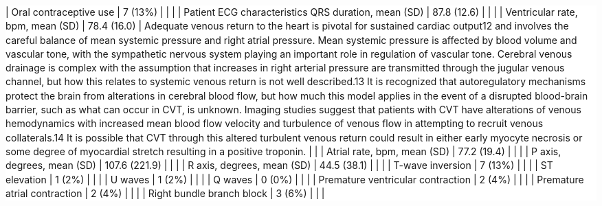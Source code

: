 | Oral contraceptive use                                        | 7 (13%)                                                |                                                                                                                                                                                                                                          |          |
| Patient ECG characteristics QRS duration, mean (SD)           | 87.8 (12.6)                                            |                                                                                                                                                                                                                                          |          |
| Ventricular rate, bpm, mean (SD)                              | 78.4 (16.0)                                            | Adequate venous return to the heart is pivotal for sustained cardiac output12 and involves the careful balance of mean systemic pressure and right atrial pressure. Mean systemic pressure is affected by blood volume and vascular tone, with the sympathetic nervous system playing an important role in regulation of vascular tone. Cerebral venous drainage is complex with the assumption that increases in right arterial pressure are transmitted through the jugular venous channel, but how this relates to systemic venous return is not well described.13 It is recognized that autoregulatory mechanisms protect the brain from alterations in cerebral blood flow, but how much this model applies in the event of a disrupted blood-brain barrier, such as what can occur in CVT, is unknown. Imaging studies suggest that patients with CVT have alterations of venous hemodynamics with increased mean blood flow velocity and turbulence of venous flow in attempting to recruit venous collaterals.14 It is possible that CVT through this altered turbulent venous return could result in either early myocyte necrosis or some degree of myocardial stretch resulting in a positive troponin.                                                                                                                                                                                                                                          |          |
| Atrial rate, bpm, mean (SD)                                   | 77.2 (19.4)                                            |                                                                                                                                                                                                                                          |          |
| P axis, degrees, mean (SD)                                    | 107.6 (221.9)                                          |                                                                                                                                                                                                                                          |          |
| R axis, degrees, mean (SD)                                    | 44.5 (38.1)                                            |                                                                                                                                                                                                                                          |          |
| T-wave inversion                                              | 7 (13%)                                                |                                                                                                                                                                                                                                          |          |
| ST elevation                                                  | 1 (2%)                                                 |                                                                                                                                                                                                                                          |          |
| U waves                                                       | 1 (2%)                                                 |                                                                                                                                                                                                                                          |          |
| Q waves                                                       | 0 (0%)                                                 |                                                                                                                                                                                                                                          |          |
| Premature ventricular contraction                             | 2 (4%)                                                 |                                                                                                                                                                                                                                          |          |
| Premature atrial contraction                                  | 2 (4%)                                                 |                                                                                                                                                                                                                                          |          |
| Right bundle branch block                                     | 3 (6%)                                                 |                                                                                                                                                                                                                                          |          |